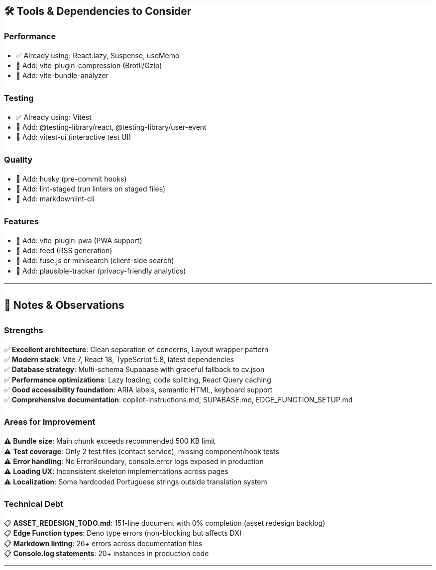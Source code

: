 
## 🛠️ Tools & Dependencies to Consider

### Performance
- ✅ Already using: React.lazy, Suspense, useMemo
- 🔧 Add: vite-plugin-compression (Brotli/Gzip)
- 🔧 Add: vite-bundle-analyzer

### Testing
- ✅ Already using: Vitest
- 🔧 Add: @testing-library/react, @testing-library/user-event
- 🔧 Add: vitest-ui (interactive test UI)

### Quality
- 🔧 Add: husky (pre-commit hooks)
- 🔧 Add: lint-staged (run linters on staged files)
- 🔧 Add: markdownlint-cli

### Features
- 🔧 Add: vite-plugin-pwa (PWA support)
- 🔧 Add: feed (RSS generation)
- 🔧 Add: fuse.js or minisearch (client-side search)
- 🔧 Add: plausible-tracker (privacy-friendly analytics)

---

## 📝 Notes & Observations

### Strengths
✅ **Excellent architecture**: Clean separation of concerns, Layout wrapper pattern  
✅ **Modern stack**: Vite 7, React 18, TypeScript 5.8, latest dependencies  
✅ **Database strategy**: Multi-schema Supabase with graceful fallback to cv.json  
✅ **Performance optimizations**: Lazy loading, code splitting, React Query caching  
✅ **Good accessibility foundation**: ARIA labels, semantic HTML, keyboard support  
✅ **Comprehensive documentation**: copilot-instructions.md, SUPABASE.md, EDGE_FUNCTION_SETUP.md  

### Areas for Improvement
⚠️ **Bundle size**: Main chunk exceeds recommended 500 KB limit  
⚠️ **Test coverage**: Only 2 test files (contact service), missing component/hook tests  
⚠️ **Error handling**: No ErrorBoundary, console.error logs exposed in production  
⚠️ **Loading UX**: Inconsistent skeleton implementations across pages  
⚠️ **Localization**: Some hardcoded Portuguese strings outside translation system  

### Technical Debt
📋 **ASSET_REDESIGN_TODO.md**: 151-line document with 0% completion (asset redesign backlog)  
📋 **Edge Function types**: Deno type errors (non-blocking but affects DX)  
📋 **Markdown linting**: 26+ errors across documentation files  
📋 **Console.log statements**: 20+ instances in production code  

---